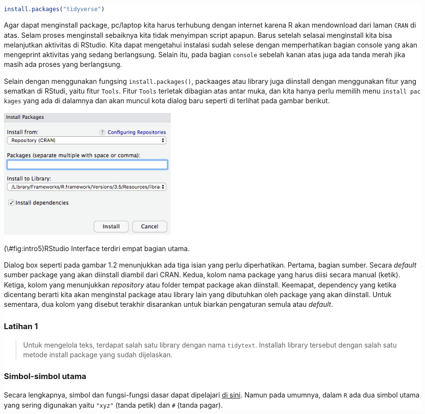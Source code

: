 
```r
install.packages("tidyverse")
```

Agar dapat menginstall package, pc/laptop kita harus terhubung dengan internet karena R akan mendownload dari laman `CRAN` di atas. Selam proses menginstall sebaiknya kita tidak menyimpan script apapun. Barus setelah selasai menginstall kita bisa melanjutkan aktivitas di RStudio. Kita dapat mengetahui instalasi sudah selese dengan memperhatikan bagian console yang akan mengeprint aktivitas yang sedang berlangsung. Selain itu, pada bagian `console` sebelah kanan atas juga ada tanda merah jika masih ada proses yang berlangsung. 

Selain dengan menggunakan fungsing `install.packages()`, packaages atau library juga diinstall dengan menggunakan fitur yang sematkan di RStudi, yaitu fitur `Tools`. Fitur `Tools` terletak dibagian atas antar muka, dan kita hanya perlu memilih menu `install packages` yang ada di dalamnya dan akan muncul kota dialog baru seperti di terlihat pada gambar berikut.

<div class="figure">
<img src="images/installpackage.png" alt="RStudio Interface terdiri empat bagian utama." width="40%" />
<p class="caption">(\#fig:intro5)RStudio Interface terdiri empat bagian utama.</p>
</div>

Dialog box seperti pada gambar 1.2 menunjukkan ada tiga isian yang perlu diperhatikan. Pertama, bagian sumber. Secara *default* sumber package yang akan diinstall diambil dari CRAN. Kedua, kolom nama package yang harus diisi secara manual (ketik). Ketiga, kolom yang menunjukkan *repository* atau folder tempat package akan diinstall. Keemapat, dependency yang ketika dicentang berarti kita akan menginstal package atau library lain yang dibutuhkan oleh package yang akan diinstall. Untuk sementara, dua kolom yang disebut terakhir disarankan untuk biarkan pengaturan semula atau *default*.

### Latihan 1

> Untuk mengelola teks, terdapat salah satu library dengan nama `tidytext`. Installah library tersebut dengan salah satu metode install package yang sudah dijelaskan. 

### Simbol-simbol utama

Secara lengkapnya, simbol dan fungsi-fungsi dasar dapat dipelajari [di sini](https://www.rstudio.com/wp-content/uploads/2016/05/base-r.pdf). Namun pada umumnya, dalam `R` ada dua simbol utama yang sering digunakan yaitu `"xyz"` (tanda petik) dan `#` (tanda pagar). 
